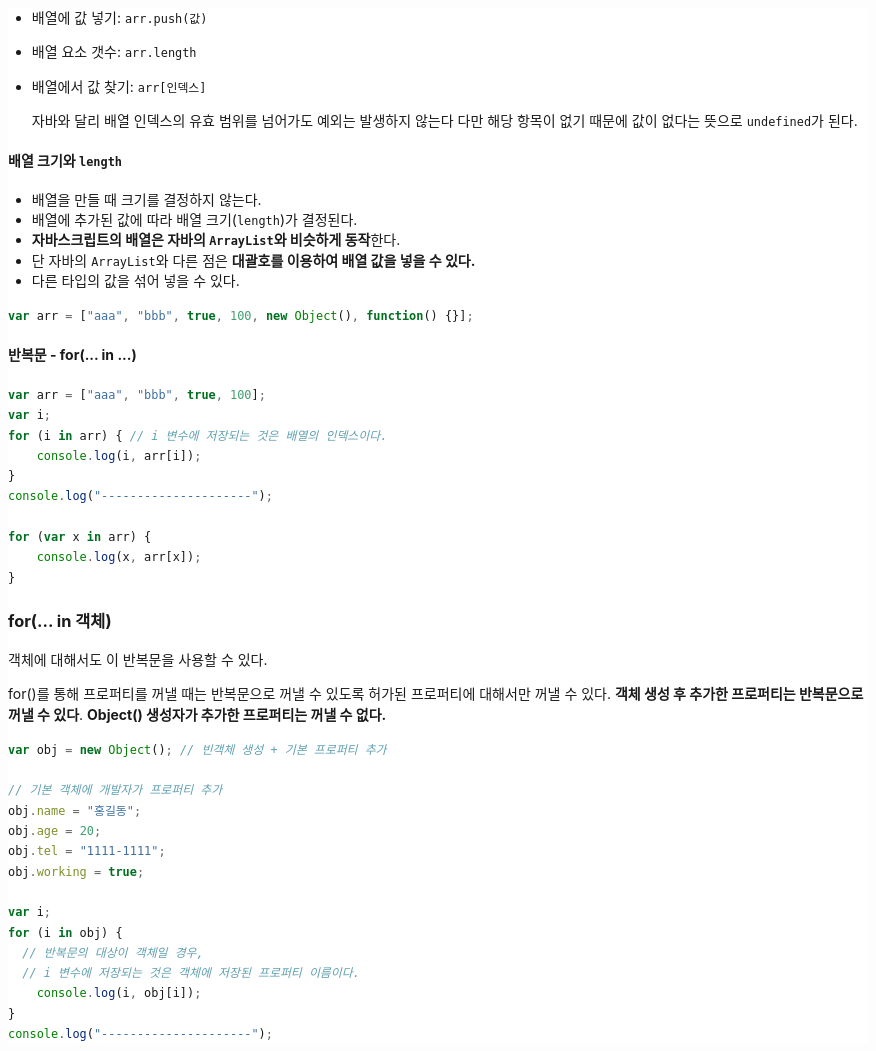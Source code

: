- 배열에 값 넣기: `arr.push(값)`

- 배열 요소 갯수: `arr.length`

- 배열에서 값 찾기: `arr[인덱스]`

  자바와 달리 배열 인덱스의 유효 범위를 넘어가도 예외는 발생하지 않는다 다만 해당 항목이 없기 때문에 값이 없다는 뜻으로 `undefined`가 된다.

#### 배열 크기와 `length`

- 배열을 만들 때 크기를 결정하지 않는다.
- 배열에 추가된 값에 따라 배열 크기(`length`)가 결정된다.
- **자바스크립트의 배열은 자바의 `ArrayList`와 비슷하게 동작**한다.
- 단 자바의 `ArrayList`와 다른 점은 **대괄호를 이용하여 배열 값을 넣을 수 있다.** 
- 다른 타입의 값을 섞어 넣을 수 있다.

```js
var arr = ["aaa", "bbb", true, 100, new Object(), function() {}];
```



#### 반복문 - for(... in ...)

```js
var arr = ["aaa", "bbb", true, 100];
var i;
for (i in arr) { // i 변수에 저장되는 것은 배열의 인덱스이다.
	console.log(i, arr[i]);
}
console.log("---------------------");

for (var x in arr) {
    console.log(x, arr[x]);
}
```

### for(... in 객체)

객체에 대해서도 이 반복문을 사용할 수 있다.

for()를 통해 프로퍼티를 꺼낼 때는 반복문으로 꺼낼 수 있도록 허가된 프로퍼티에 대해서만 꺼낼 수 있다. **객체 생성 후 추가한 프로퍼티는 반복문으로 꺼낼 수 있다**.  **Object() 생성자가 추가한 프로퍼티는 꺼낼 수 없다.**

```js
var obj = new Object(); // 빈객체 생성 + 기본 프로퍼티 추가

// 기본 객체에 개발자가 프로퍼티 추가
obj.name = "홍길동"; 
obj.age = 20;
obj.tel = "1111-1111";
obj.working = true;

var i;
for (i in obj) { 
  // 반복문의 대상이 객체일 경우,
  // i 변수에 저장되는 것은 객체에 저장된 프로퍼티 이름이다. 
	console.log(i, obj[i]);
}
console.log("---------------------");

```
